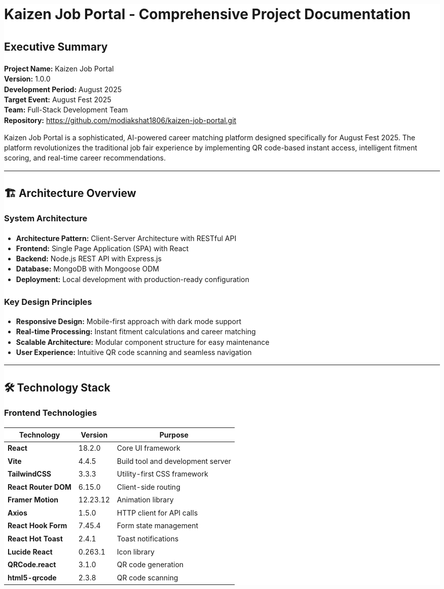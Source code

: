 # Kaizen Job Portal - Comprehensive Project Documentation

## Executive Summary

**Project Name:** Kaizen Job Portal  
**Version:** 1.0.0  
**Development Period:** August 2025  
**Target Event:** August Fest 2025  
**Team:** Full-Stack Development Team  
**Repository:** https://github.com/modiakshat1806/kaizen-job-portal.git  

Kaizen Job Portal is a sophisticated, AI-powered career matching platform designed specifically for August Fest 2025. The platform revolutionizes the traditional job fair experience by implementing QR code-based instant access, intelligent fitment scoring, and real-time career recommendations.

---

## 🏗️ Architecture Overview

### System Architecture
- **Architecture Pattern:** Client-Server Architecture with RESTful API
- **Frontend:** Single Page Application (SPA) with React
- **Backend:** Node.js REST API with Express.js
- **Database:** MongoDB with Mongoose ODM
- **Deployment:** Local development with production-ready configuration

### Key Design Principles
- **Responsive Design:** Mobile-first approach with dark mode support
- **Real-time Processing:** Instant fitment calculations and career matching
- **Scalable Architecture:** Modular component structure for easy maintenance
- **User Experience:** Intuitive QR code scanning and seamless navigation

---

## 🛠️ Technology Stack

### Frontend Technologies
| Technology | Version | Purpose |
|------------|---------|---------|
| **React** | 18.2.0 | Core UI framework |
| **Vite** | 4.4.5 | Build tool and development server |
| **TailwindCSS** | 3.3.3 | Utility-first CSS framework |
| **React Router DOM** | 6.15.0 | Client-side routing |
| **Framer Motion** | 12.23.12 | Animation library |
| **Axios** | 1.5.0 | HTTP client for API calls |
| **React Hook Form** | 7.45.4 | Form state management |
| **React Hot Toast** | 2.4.1 | Toast notifications |
| **Lucide React** | 0.263.1 | Icon library |
| **QRCode.react** | 3.1.0 | QR code generation |
| **html5-qrcode** | 2.3.8 | QR code scanning |
